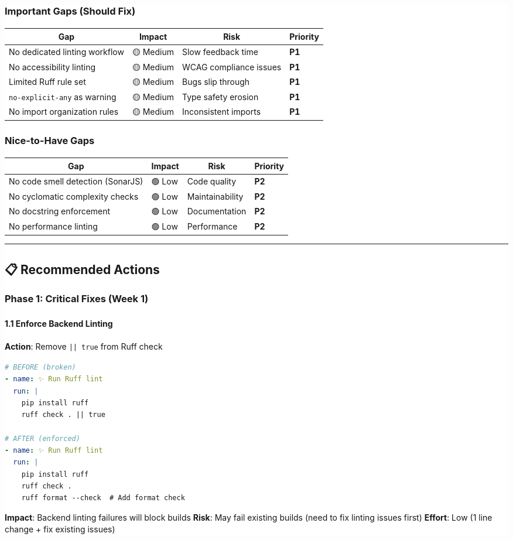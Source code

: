 ### Important Gaps (Should Fix)

| Gap | Impact | Risk | Priority |
|-----|--------|------|----------|
| No dedicated linting workflow | 🟡 Medium | Slow feedback time | **P1** |
| No accessibility linting | 🟡 Medium | WCAG compliance issues | **P1** |
| Limited Ruff rule set | 🟡 Medium | Bugs slip through | **P1** |
| `no-explicit-any` as warning | 🟡 Medium | Type safety erosion | **P1** |
| No import organization rules | 🟡 Medium | Inconsistent imports | **P1** |

### Nice-to-Have Gaps

| Gap | Impact | Risk | Priority |
|-----|--------|------|----------|
| No code smell detection (SonarJS) | 🟢 Low | Code quality | **P2** |
| No cyclomatic complexity checks | 🟢 Low | Maintainability | **P2** |
| No docstring enforcement | 🟢 Low | Documentation | **P2** |
| No performance linting | 🟢 Low | Performance | **P2** |

---

## 📋 Recommended Actions

### Phase 1: Critical Fixes (Week 1)

#### 1.1 Enforce Backend Linting

**Action**: Remove `|| true` from Ruff check

```yaml
# BEFORE (broken)
- name: ✨ Run Ruff lint
  run: |
    pip install ruff
    ruff check . || true

# AFTER (enforced)
- name: ✨ Run Ruff lint
  run: |
    pip install ruff
    ruff check .
    ruff format --check  # Add format check
```

**Impact**: Backend linting failures will block builds
**Risk**: May fail existing builds (need to fix linting issues first)
**Effort**: Low (1 line change + fix existing issues)
